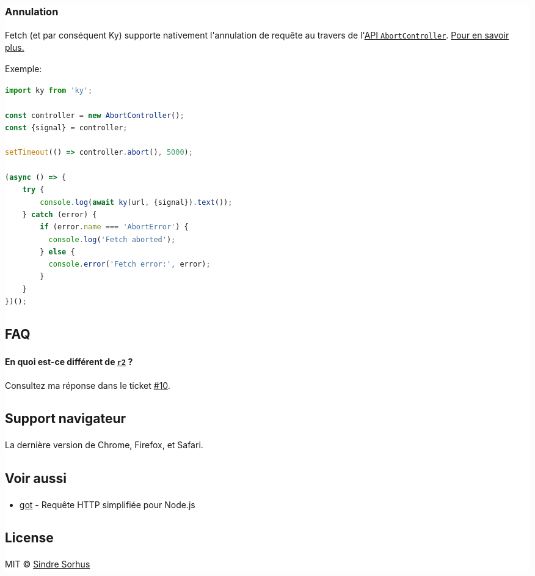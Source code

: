### Annulation

Fetch (et par conséquent Ky) supporte nativement l'annulation de requête au travers de l'[API `AbortController`](https://developer.mozilla.org/en-US/docs/Web/API/AbortController). [Pour en savoir plus.](https://developers.google.com/web/updates/2017/09/abortable-fetch)

Exemple:

```js
import ky from 'ky';

const controller = new AbortController();
const {signal} = controller;

setTimeout(() => controller.abort(), 5000);

(async () => {
	try {
		console.log(await ky(url, {signal}).text());
	} catch (error) {
		if (error.name === 'AbortError') {
		  console.log('Fetch aborted');
		} else {
		  console.error('Fetch error:', error);
		}
	}
})();
```


## FAQ

#### En quoi est-ce différent de [`r2`](https://github.com/mikeal/r2) ?

Consultez ma réponse dans le ticket [#10](https://github.com/sindresorhus/ky/issues/10).


## Support navigateur

La dernière version de Chrome, Firefox, et Safari.


## Voir aussi

- [got](https://github.com/sindresorhus/got) - Requête HTTP simplifiée pour Node.js


## License

MIT © [Sindre Sorhus](https://sindresorhus.com)
